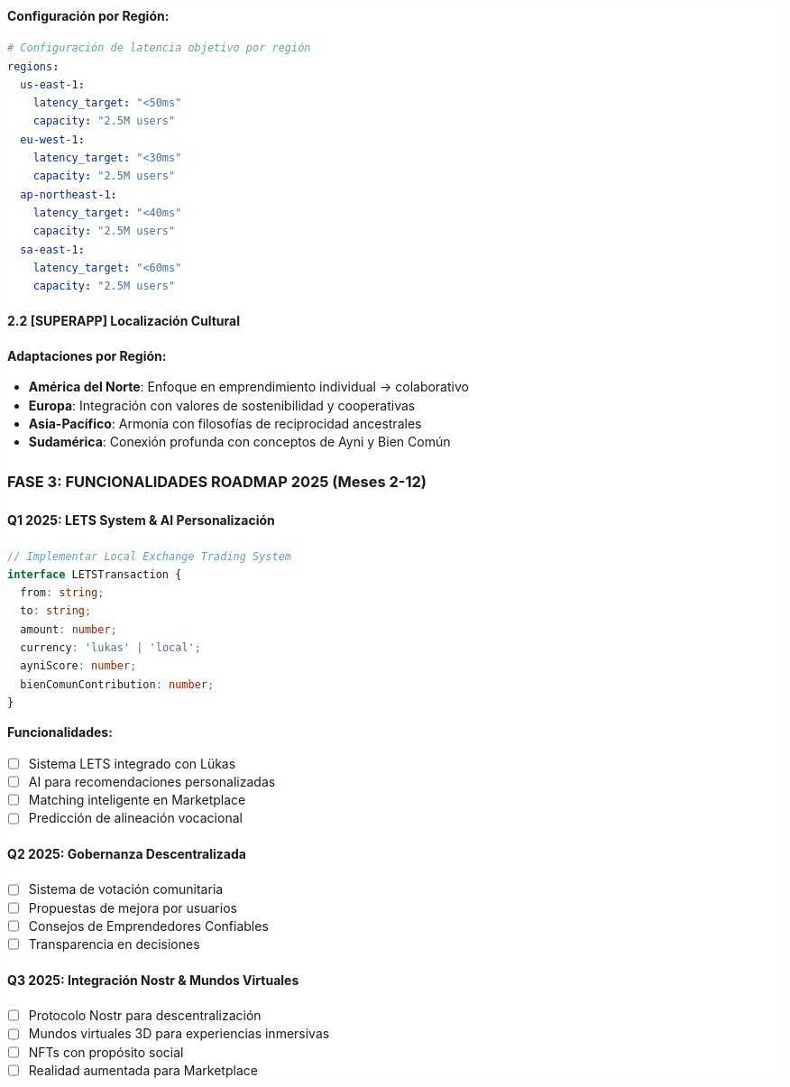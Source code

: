 **Configuración por Región:**
```yaml
# Configuración de latencia objetivo por región
regions:
  us-east-1:
    latency_target: "<50ms"
    capacity: "2.5M users"
  eu-west-1:
    latency_target: "<30ms" 
    capacity: "2.5M users"
  ap-northeast-1:
    latency_target: "<40ms"
    capacity: "2.5M users"
  sa-east-1:
    latency_target: "<60ms"
    capacity: "2.5M users"
```

#### **2.2 [SUPERAPP] Localización Cultural**
**Adaptaciones por Región:**
- **América del Norte**: Enfoque en emprendimiento individual → colaborativo
- **Europa**: Integración con valores de sostenibilidad y cooperativas
- **Asia-Pacífico**: Armonía con filosofías de reciprocidad ancestrales
- **Sudamérica**: Conexión profunda con conceptos de Ayni y Bien Común

### **FASE 3: FUNCIONALIDADES ROADMAP 2025 (Meses 2-12)**

#### **Q1 2025: LETS System & AI Personalización**
```typescript
// Implementar Local Exchange Trading System
interface LETSTransaction {
  from: string;
  to: string;
  amount: number;
  currency: 'lukas' | 'local';
  ayniScore: number;
  bienComunContribution: number;
}
```

**Funcionalidades:**
- [ ] Sistema LETS integrado con Lükas
- [ ] AI para recomendaciones personalizadas
- [ ] Matching inteligente en Marketplace
- [ ] Predicción de alineación vocacional

#### **Q2 2025: Gobernanza Descentralizada**
- [ ] Sistema de votación comunitaria
- [ ] Propuestas de mejora por usuarios
- [ ] Consejos de Emprendedores Confiables
- [ ] Transparencia en decisiones

#### **Q3 2025: Integración Nostr & Mundos Virtuales**
- [ ] Protocolo Nostr para descentralización
- [ ] Mundos virtuales 3D para experiencias inmersivas
- [ ] NFTs con propósito social
- [ ] Realidad aumentada para Marketplace
